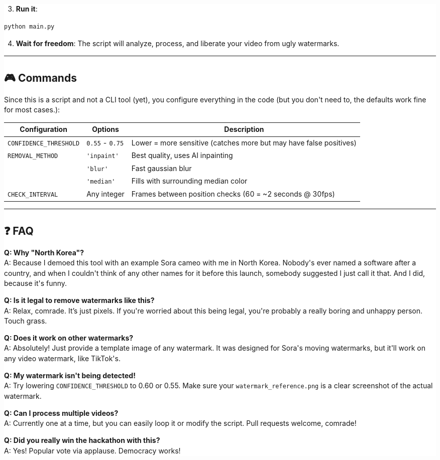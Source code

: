 3. **Run it**:

```bash
python main.py
```

4. **Wait for freedom**: The script will analyze, process, and liberate your video from ugly watermarks.

---

## 🎮 Commands

Since this is a script and not a CLI tool (yet), you configure everything in the code (but you don't need to, the defaults work fine for most cases.):

| Configuration | Options | Description |
|--------------|---------|-------------|
| `CONFIDENCE_THRESHOLD` | `0.55` - `0.75` | Lower = more sensitive (catches more but may have false positives) |
| `REMOVAL_METHOD` | `'inpaint'` | Best quality, uses AI inpainting |
| | `'blur'` | Fast gaussian blur |
| | `'median'` | Fills with surrounding median color |
| `CHECK_INTERVAL` | Any integer | Frames between position checks (60 = ~2 seconds @ 30fps) |

---

## ❓ FAQ

**Q: Why "North Korea"?**  
A: Because I demoed this tool with an example Sora cameo with me in North Korea. Nobody's ever named a software after a country, and when I couldn't think of any other names for it before this launch, somebody suggested I just call it that. And I did, because it's funny. 

**Q: Is it legal to remove watermarks like this?**  
A: Relax, comrade. It’s just pixels. If you're worried about this being legal, you're probably a really boring and unhappy person. Touch grass. 

**Q: Does it work on other watermarks?**  
A: Absolutely! Just provide a template image of any watermark. It was designed for Sora's moving watermarks, but it'll work on any video watermark, like TikTok's. 

**Q: My watermark isn't being detected!**  
A: Try lowering `CONFIDENCE_THRESHOLD` to 0.60 or 0.55. Make sure your `watermark_reference.png` is a clear screenshot of the actual watermark.

**Q: Can I process multiple videos?**  
A: Currently one at a time, but you can easily loop it or modify the script. Pull requests welcome, comrade!

**Q: Did you really win the hackathon with this?**  
A: Yes! Popular vote via applause. Democracy works!
